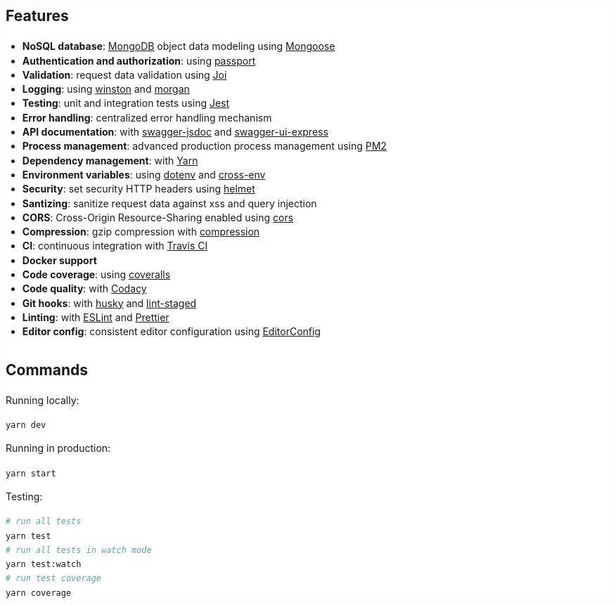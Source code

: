 ## Features

-   **NoSQL database**: [MongoDB](https://www.mongodb.com) object data modeling using [Mongoose](https://mongoosejs.com)
-   **Authentication and authorization**: using [passport](http://www.passportjs.org)
-   **Validation**: request data validation using [Joi](https://github.com/hapijs/joi)
-   **Logging**: using [winston](https://github.com/winstonjs/winston) and [morgan](https://github.com/expressjs/morgan)
-   **Testing**: unit and integration tests using [Jest](https://jestjs.io)
-   **Error handling**: centralized error handling mechanism
-   **API documentation**: with [swagger-jsdoc](https://github.com/Surnet/swagger-jsdoc) and [swagger-ui-express](https://github.com/scottie1984/swagger-ui-express)
-   **Process management**: advanced production process management using [PM2](https://pm2.keymetrics.io)
-   **Dependency management**: with [Yarn](https://yarnpkg.com)
-   **Environment variables**: using [dotenv](https://github.com/motdotla/dotenv) and [cross-env](https://github.com/kentcdodds/cross-env#readme)
-   **Security**: set security HTTP headers using [helmet](https://helmetjs.github.io)
-   **Santizing**: sanitize request data against xss and query injection
-   **CORS**: Cross-Origin Resource-Sharing enabled using [cors](https://github.com/expressjs/cors)
-   **Compression**: gzip compression with [compression](https://github.com/expressjs/compression)
-   **CI**: continuous integration with [Travis CI](https://travis-ci.org)
-   **Docker support**
-   **Code coverage**: using [coveralls](https://coveralls.io)
-   **Code quality**: with [Codacy](https://www.codacy.com)
-   **Git hooks**: with [husky](https://github.com/typicode/husky) and [lint-staged](https://github.com/okonet/lint-staged)
-   **Linting**: with [ESLint](https://eslint.org) and [Prettier](https://prettier.io)
-   **Editor config**: consistent editor configuration using [EditorConfig](https://editorconfig.org)

## Commands

Running locally:

```bash
yarn dev
```

Running in production:

```bash
yarn start
```

Testing:

```bash
# run all tests
yarn test
# run all tests in watch mode
yarn test:watch
# run test coverage
yarn coverage
```
